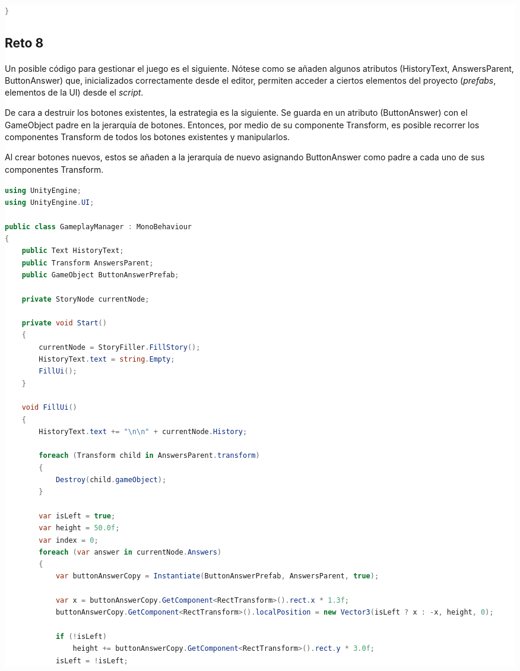 ```csharp
}
```

## Reto 8

Un posible código para gestionar el juego es el siguiente. Nótese como
se añaden algunos atributos (HistoryText, AnswersParent, ButtonAnswer)
que, inicializados correctamente desde el editor, permiten acceder a
ciertos elementos del proyecto (*prefabs*, elementos de la UI) desde el
*script*.

De cara a destruir los botones existentes, la estrategia es la
siguiente. Se guarda en un atributo (ButtonAnswer) con el GameObject
padre en la jerarquía de botones. Entonces, por medio de su componente
Transform, es posible recorrer los componentes Transform de todos los
botones existentes y manipularlos.

Al crear botones nuevos, estos se añaden a la jerarquía de nuevo
asignando ButtonAnswer como padre a cada uno de sus componentes
Transform.

```csharp
using UnityEngine;
using UnityEngine.UI;

public class GameplayManager : MonoBehaviour
{
    public Text HistoryText;
    public Transform AnswersParent;
    public GameObject ButtonAnswerPrefab;

    private StoryNode currentNode;

    private void Start()
    {
        currentNode = StoryFiller.FillStory();
        HistoryText.text = string.Empty;
        FillUi();
    }

    void FillUi()
    {
        HistoryText.text += "\n\n" + currentNode.History;

        foreach (Transform child in AnswersParent.transform)
        {
            Destroy(child.gameObject);
        }

        var isLeft = true;
        var height = 50.0f;
        var index = 0;
        foreach (var answer in currentNode.Answers)
        {
            var buttonAnswerCopy = Instantiate(ButtonAnswerPrefab, AnswersParent, true);

            var x = buttonAnswerCopy.GetComponent<RectTransform>().rect.x * 1.3f;
            buttonAnswerCopy.GetComponent<RectTransform>().localPosition = new Vector3(isLeft ? x : -x, height, 0);

            if (!isLeft)
                height += buttonAnswerCopy.GetComponent<RectTransform>().rect.y * 3.0f;
            isLeft = !isLeft;

```